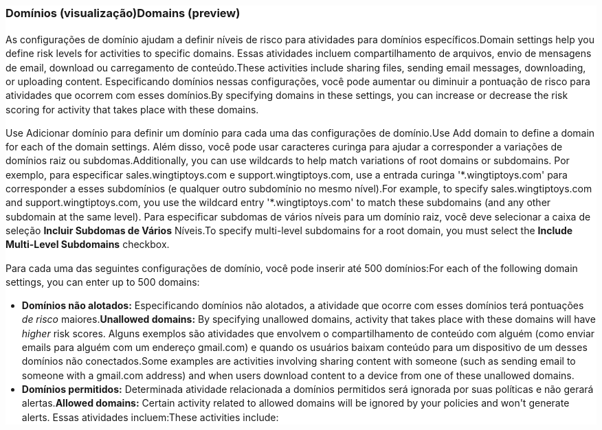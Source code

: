 ### <a name="domains-preview"></a><span data-ttu-id="94b4f-297">Domínios (visualização)</span><span class="sxs-lookup"><span data-stu-id="94b4f-297">Domains (preview)</span></span>

<span data-ttu-id="94b4f-298">As configurações de domínio ajudam a definir níveis de risco para atividades para domínios específicos.</span><span class="sxs-lookup"><span data-stu-id="94b4f-298">Domain settings help you define risk levels for activities to specific domains.</span></span> <span data-ttu-id="94b4f-299">Essas atividades incluem compartilhamento de arquivos, envio de mensagens de email, download ou carregamento de conteúdo.</span><span class="sxs-lookup"><span data-stu-id="94b4f-299">These activities include sharing files, sending email messages, downloading, or uploading content.</span></span> <span data-ttu-id="94b4f-300">Especificando domínios nessas configurações, você pode aumentar ou diminuir a pontuação de risco para atividades que ocorrem com esses domínios.</span><span class="sxs-lookup"><span data-stu-id="94b4f-300">By specifying domains in these settings, you can increase or decrease the risk scoring for activity that takes place with these domains.</span></span>

<span data-ttu-id="94b4f-301">Use Adicionar domínio para definir um domínio para cada uma das configurações de domínio.</span><span class="sxs-lookup"><span data-stu-id="94b4f-301">Use Add domain to define a domain for each of the domain settings.</span></span> <span data-ttu-id="94b4f-302">Além disso, você pode usar caracteres curinga para ajudar a corresponder a variações de domínios raiz ou subdomas.</span><span class="sxs-lookup"><span data-stu-id="94b4f-302">Additionally, you can use wildcards to help match variations of root domains or subdomains.</span></span> <span data-ttu-id="94b4f-303">Por exemplo, para especificar sales.wingtiptoys.com e support.wingtiptoys.com, use a entrada curinga '\*.wingtiptoys.com' para corresponder a esses subdomínios (e qualquer outro subdomínio no mesmo nível).</span><span class="sxs-lookup"><span data-stu-id="94b4f-303">For example, to specify sales.wingtiptoys.com and support.wingtiptoys.com, you use the wildcard entry '\*.wingtiptoys.com' to match these subdomains (and any other subdomain at the same level).</span></span> <span data-ttu-id="94b4f-304">Para especificar subdomas de vários níveis para um domínio raiz, você deve selecionar a caixa de seleção **Incluir Subdomas de Vários** Níveis.</span><span class="sxs-lookup"><span data-stu-id="94b4f-304">To specify multi-level subdomains for a root domain, you must select the **Include Multi-Level Subdomains** checkbox.</span></span>

<span data-ttu-id="94b4f-305">Para cada uma das seguintes configurações de domínio, você pode inserir até 500 domínios:</span><span class="sxs-lookup"><span data-stu-id="94b4f-305">For each of the following domain settings, you can enter up to 500 domains:</span></span>

- <span data-ttu-id="94b4f-306">**Domínios não alotados:** Especificando domínios não alotados, a atividade que ocorre com esses domínios terá pontuações *de risco* maiores.</span><span class="sxs-lookup"><span data-stu-id="94b4f-306">**Unallowed domains:** By specifying unallowed domains, activity that takes place with these domains will have *higher* risk scores.</span></span> <span data-ttu-id="94b4f-307">Alguns exemplos são atividades que envolvem o compartilhamento de conteúdo com alguém (como enviar emails para alguém com um endereço gmail.com) e quando os usuários baixam conteúdo para um dispositivo de um desses domínios não conectados.</span><span class="sxs-lookup"><span data-stu-id="94b4f-307">Some examples are activities involving sharing content with someone (such as sending email to someone with a gmail.com address) and when users download content to a device from one of these unallowed domains.</span></span>
- <span data-ttu-id="94b4f-308">**Domínios permitidos:** Determinada atividade relacionada a domínios permitidos será ignorada por suas políticas e não gerará alertas.</span><span class="sxs-lookup"><span data-stu-id="94b4f-308">**Allowed domains:** Certain activity related to allowed domains will be ignored by your policies and won't generate alerts.</span></span> <span data-ttu-id="94b4f-309">Essas atividades incluem:</span><span class="sxs-lookup"><span data-stu-id="94b4f-309">These activities include:</span></span>
